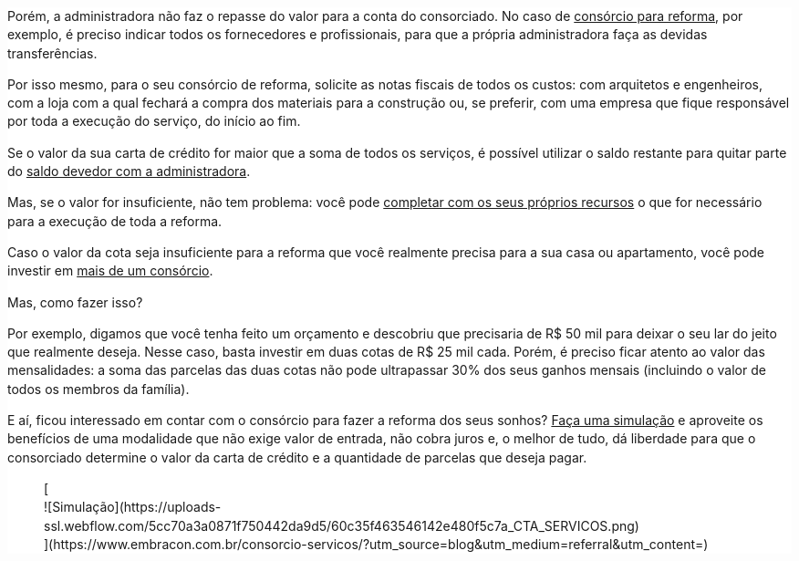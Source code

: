 Porém, a administradora não faz o repasse do valor para a conta do consorciado. No caso de [consórcio para reforma](https://www.embracon.com.br/blog/conheca-o-consorcio-para-reforma-e-confira-as-vantagens), por exemplo, é preciso indicar todos os fornecedores e profissionais, para que a própria administradora faça as devidas transferências.

Por isso mesmo, para o seu consórcio de reforma, solicite as notas fiscais de todos os custos: com arquitetos e engenheiros, com a loja com a qual fechará a compra dos materiais para a construção ou, se preferir, com uma empresa que fique responsável por toda a execução do serviço, do início ao fim.

Se o valor da sua carta de crédito for maior que a soma de todos os serviços, é possível utilizar o saldo restante para quitar parte do [saldo devedor com a administradora](https://www.embracon.com.br/conhecaoconsorcio/o-que-e-saldo-devedor).

Mas, se o valor for insuficiente, não tem problema: você pode [completar com os seus próprios recursos](https://www.embracon.com.br/conhecaoconsorcio/o-valor-do-credito-pode-ser-diferente-do-valor-do-bem-que-quero-adquirir) o que for necessário para a execução de toda a reforma.

Caso o valor da cota seja insuficiente para a reforma que você realmente precisa para a sua casa ou apartamento, você pode investir em [mais de um consórcio](https://www.embracon.com.br/blog/afinal-posso-fazer-mais-de-um-consorcio-ao-mesmo-tempo-entenda).

Mas, como fazer isso?

Por exemplo, digamos que você tenha feito um orçamento e descobriu que precisaria de R$ 50 mil para deixar o seu lar do jeito que realmente deseja. Nesse caso, basta investir em duas cotas de R$ 25 mil cada. Porém, é preciso ficar atento ao valor das mensalidades: a soma das parcelas das duas cotas não pode ultrapassar 30% dos seus ganhos mensais (incluindo o valor de todos os membros da família).

E aí, ficou interessado em contar com o consórcio para fazer a reforma dos seus sonhos? [Faça uma simulação](https://www.embracon.com.br/consorcio-servicos) e aproveite os benefícios de uma modalidade que não exige valor de entrada, não cobra juros e, o melhor de tudo, dá liberdade para que o consorciado determine o valor da carta de crédito e a quantidade de parcelas que deseja pagar.

<figure class="w-richtext-figure-type-image w-richtext-align-center">[<div>![Simulação](https://uploads-ssl.webflow.com/5cc70a3a0871f750442da9d5/60c35f463546142e480f5c7a_CTA_SERVICOS.png)</div>](https://www.embracon.com.br/consorcio-servicos/?utm_source=blog&utm_medium=referral&utm_content=)</figure>
